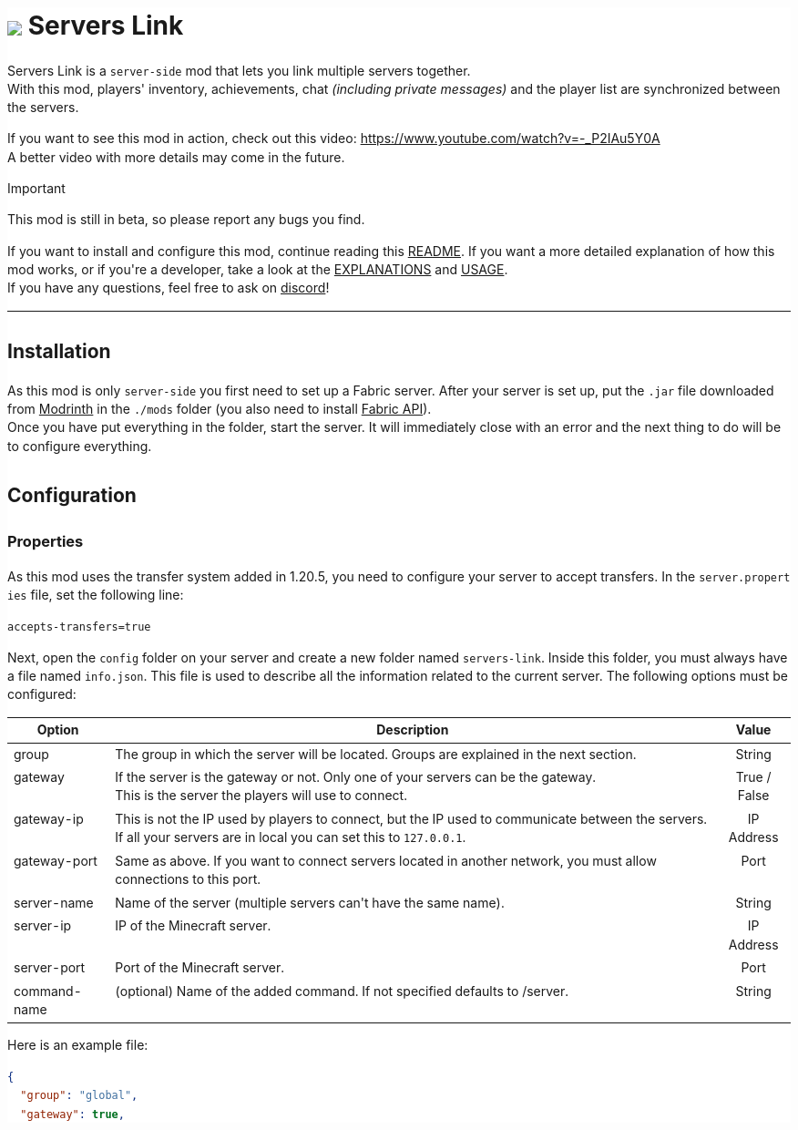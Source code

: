 # <img src="./src/main/resources/assets/servers-link/icon.png" align="center" width="96px"/> Servers Link

Servers Link is a `server-side` mod that lets you link multiple servers together.  
With this mod, players' inventory, achievements, chat *(including private messages)* and the player list are synchronized between the servers.

If you want to see this mod in action, check out this video: https://www.youtube.com/watch?v=-_P2IAu5Y0A  
A better video with more details may come in the future.

> [!IMPORTANT]
> This mod is still in beta, so please report any bugs you find.

If you want to install and configure this mod, continue reading this [README](README.md). If you want a more detailed explanation of how this mod works, or if you're a developer, take a look at the [EXPLANATIONS](EXPLANATIONS.md) and [USAGE](USAGE.md).  
If you have any questions, feel free to ask on [discord](https://discord.com/invite/ZeHm57BEyt)!

---

## Installation

As this mod is only `server-side` you first need to set up a Fabric server.  After your server is set up, put the `.jar` file downloaded from [Modrinth](https://modrinth.com/mod/servers-link) in the `./mods` folder (you also need to install [Fabric API](https://modrinth.com/mod/fabric-api)).  
Once you have put everything in the folder, start the server. It will immediately close with an error and the next thing to do will be to configure everything.

## Configuration

### Properties
As this mod uses the transfer system added in 1.20.5, you need to configure your server to accept transfers. In the `server.properties` file, set the following line:

```properties
accepts-transfers=true
```

Next, open the `config` folder on your server and create a new folder named `servers-link`. Inside this folder, you must always have a file named `info.json`. This file is used to describe all the information related to the current server.
The following options must be configured:

| Option       | Description                                                                                                                                                               |    Value     |
|--------------|---------------------------------------------------------------------------------------------------------------------------------------------------------------------------|:------------:|
| group        | The group in which the server will be located. Groups are explained in the next section.                                                                                  |    String    |
| gateway      | If the server is the gateway or not. Only one of your servers can be the gateway.<br/>This is the server the players will use to connect.                                 | True / False |
| gateway-ip   | This is not the IP used by players to connect, but the IP used to communicate between the servers.<br/>If all your servers are in local you can set this to  `127.0.0.1`. |  IP Address  |
| gateway-port | Same as above. If you want to connect servers located in another network, you must allow connections to this port.                                                        |     Port     |
| server-name  | Name of the server (multiple servers can't have the same name).                                                                                                           |    String    |
| server-ip    | IP of the Minecraft server.                                                                                                                                               |  IP Address  |
| server-port  | Port of the Minecraft server.                                                                                                                                             |     Port     |
| command-name | (optional) Name of the added command. If not specified defaults to /server.                                                                                               |    String    |
Here is an example file:
```json 
{
  "group": "global",
  "gateway": true,
```